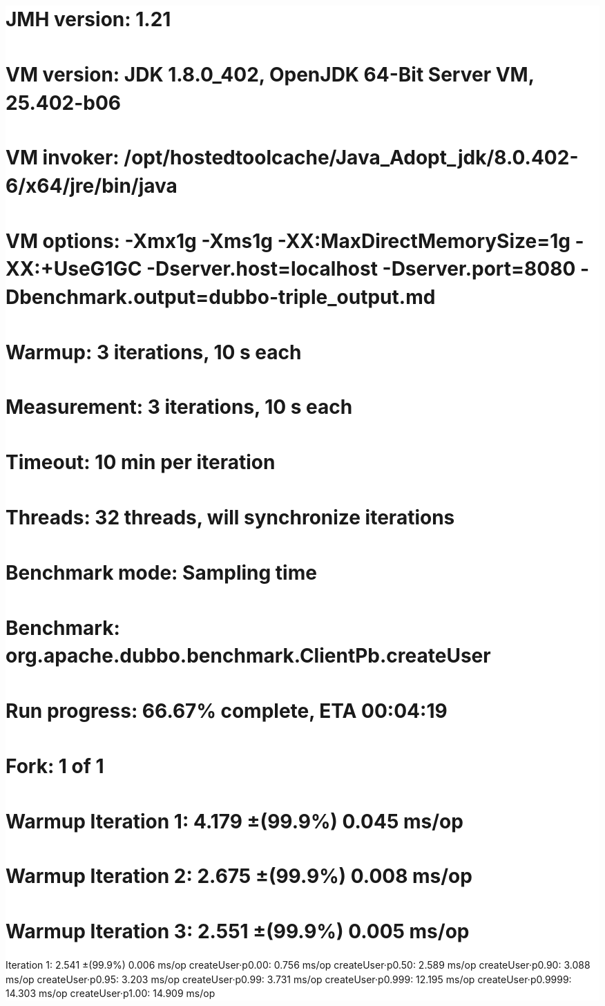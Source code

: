 
# JMH version: 1.21
# VM version: JDK 1.8.0_402, OpenJDK 64-Bit Server VM, 25.402-b06
# VM invoker: /opt/hostedtoolcache/Java_Adopt_jdk/8.0.402-6/x64/jre/bin/java
# VM options: -Xmx1g -Xms1g -XX:MaxDirectMemorySize=1g -XX:+UseG1GC -Dserver.host=localhost -Dserver.port=8080 -Dbenchmark.output=dubbo-triple_output.md
# Warmup: 3 iterations, 10 s each
# Measurement: 3 iterations, 10 s each
# Timeout: 10 min per iteration
# Threads: 32 threads, will synchronize iterations
# Benchmark mode: Sampling time
# Benchmark: org.apache.dubbo.benchmark.ClientPb.createUser

# Run progress: 66.67% complete, ETA 00:04:19
# Fork: 1 of 1
# Warmup Iteration   1: 4.179 ±(99.9%) 0.045 ms/op
# Warmup Iteration   2: 2.675 ±(99.9%) 0.008 ms/op
# Warmup Iteration   3: 2.551 ±(99.9%) 0.005 ms/op
Iteration   1: 2.541 ±(99.9%) 0.006 ms/op
                 createUser·p0.00:   0.756 ms/op
                 createUser·p0.50:   2.589 ms/op
                 createUser·p0.90:   3.088 ms/op
                 createUser·p0.95:   3.203 ms/op
                 createUser·p0.99:   3.731 ms/op
                 createUser·p0.999:  12.195 ms/op
                 createUser·p0.9999: 14.303 ms/op
                 createUser·p1.00:   14.909 ms/op
